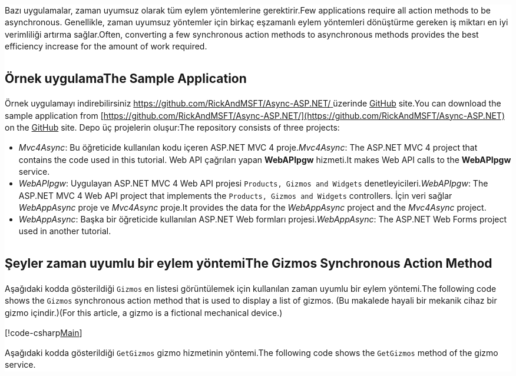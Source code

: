 <span data-ttu-id="eb9c9-166">Bazı uygulamalar, zaman uyumsuz olarak tüm eylem yöntemlerine gerektirir.</span><span class="sxs-lookup"><span data-stu-id="eb9c9-166">Few applications require all action methods to be asynchronous.</span></span> <span data-ttu-id="eb9c9-167">Genellikle, zaman uyumsuz yöntemler için birkaç eşzamanlı eylem yöntemleri dönüştürme gereken iş miktarı en iyi verimliliği artırma sağlar.</span><span class="sxs-lookup"><span data-stu-id="eb9c9-167">Often, converting a few synchronous action methods to asynchronous methods provides the best efficiency increase for the amount of work required.</span></span>

## <a id="SampleApp"></a>  <span data-ttu-id="eb9c9-168">Örnek uygulama</span><span class="sxs-lookup"><span data-stu-id="eb9c9-168">The Sample Application</span></span>

<span data-ttu-id="eb9c9-169">Örnek uygulamayı indirebilirsiniz [ https://github.com/RickAndMSFT/Async-ASP.NET/ ](https://github.com/RickAndMSFT/Async-ASP.NET) üzerinde [GitHub](https://github.com/) site.</span><span class="sxs-lookup"><span data-stu-id="eb9c9-169">You can download the sample application from [https://github.com/RickAndMSFT/Async-ASP.NET/](https://github.com/RickAndMSFT/Async-ASP.NET) on the [GitHub](https://github.com/) site.</span></span> <span data-ttu-id="eb9c9-170">Depo üç projelerin oluşur:</span><span class="sxs-lookup"><span data-stu-id="eb9c9-170">The repository consists of three projects:</span></span>

- <span data-ttu-id="eb9c9-171">*Mvc4Async*: Bu öğreticide kullanılan kodu içeren ASP.NET MVC 4 proje.</span><span class="sxs-lookup"><span data-stu-id="eb9c9-171">*Mvc4Async*: The ASP.NET MVC 4 project that contains the code used in this tutorial.</span></span> <span data-ttu-id="eb9c9-172">Web API çağrıları yapan **WebAPIpgw** hizmeti.</span><span class="sxs-lookup"><span data-stu-id="eb9c9-172">It makes Web API calls to the **WebAPIpgw** service.</span></span>
- <span data-ttu-id="eb9c9-173">*WebAPIpgw*: Uygulayan ASP.NET MVC 4 Web API projesi `Products, Gizmos and Widgets` denetleyicileri.</span><span class="sxs-lookup"><span data-stu-id="eb9c9-173">*WebAPIpgw*: The ASP.NET MVC 4 Web API project that implements the `Products, Gizmos and Widgets` controllers.</span></span> <span data-ttu-id="eb9c9-174">İçin veri sağlar *WebAppAsync* proje ve *Mvc4Async* proje.</span><span class="sxs-lookup"><span data-stu-id="eb9c9-174">It provides the data for the *WebAppAsync* project and the *Mvc4Async* project.</span></span>
- <span data-ttu-id="eb9c9-175">*WebAppAsync*: Başka bir öğreticide kullanılan ASP.NET Web formları projesi.</span><span class="sxs-lookup"><span data-stu-id="eb9c9-175">*WebAppAsync*: The ASP.NET Web Forms project used in another tutorial.</span></span>

## <a id="GizmosSynch"></a>  <span data-ttu-id="eb9c9-176">Şeyler zaman uyumlu bir eylem yöntemi</span><span class="sxs-lookup"><span data-stu-id="eb9c9-176">The Gizmos Synchronous Action Method</span></span>

 <span data-ttu-id="eb9c9-177">Aşağıdaki kodda gösterildiği `Gizmos` en listesi görüntülemek için kullanılan zaman uyumlu bir eylem yöntemi.</span><span class="sxs-lookup"><span data-stu-id="eb9c9-177">The following code shows the `Gizmos` synchronous action method that is used to display a list of gizmos.</span></span> <span data-ttu-id="eb9c9-178">(Bu makalede hayali bir mekanik cihaz bir gizmo içindir.)</span><span class="sxs-lookup"><span data-stu-id="eb9c9-178">(For this article, a gizmo is a fictional mechanical device.)</span></span> 

[!code-csharp[Main](using-asynchronous-methods-in-aspnet-mvc-4/samples/sample1.cs)]

<span data-ttu-id="eb9c9-179">Aşağıdaki kodda gösterildiği `GetGizmos` gizmo hizmetinin yöntemi.</span><span class="sxs-lookup"><span data-stu-id="eb9c9-179">The following code shows the `GetGizmos` method of the gizmo service.</span></span>

